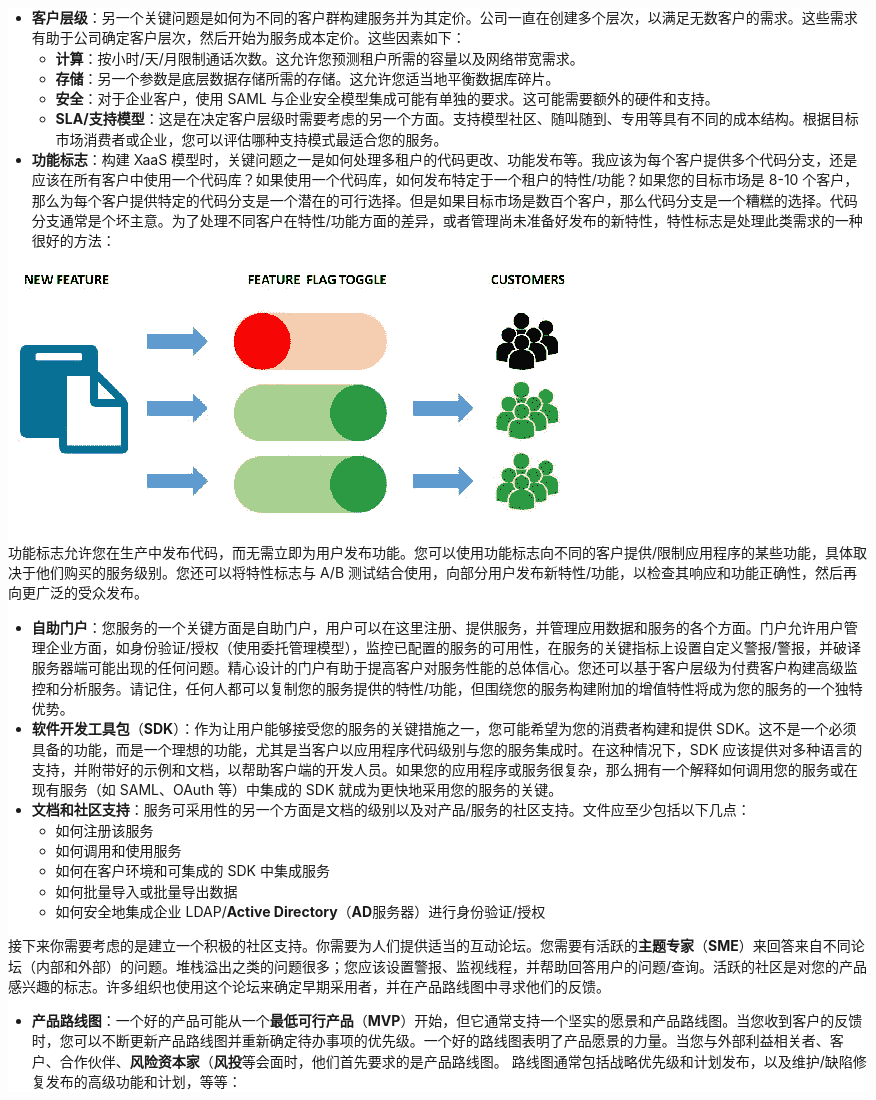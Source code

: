 *   **客户层级**：另一个关键问题是如何为不同的客户群构建服务并为其定价。公司一直在创建多个层次，以满足无数客户的需求。这些需求有助于公司确定客户层次，然后开始为服务成本定价。这些因素如下：
    *   **计算**：按小时/天/月限制通话次数。这允许您预测租户所需的容量以及网络带宽需求。
    *   **存储**：另一个参数是底层数据存储所需的存储。这允许您适当地平衡数据库碎片。
    *   **安全**：对于企业客户，使用 SAML 与企业安全模型集成可能有单独的要求。这可能需要额外的硬件和支持。
    *   **SLA/支持模型**：这是在决定客户层级时需要考虑的另一个方面。支持模型社区、随叫随到、专用等具有不同的成本结构。根据目标市场消费者或企业，您可以评估哪种支持模式最适合您的服务。
*   **功能标志**：构建 XaaS 模型时，关键问题之一是如何处理多租户的代码更改、功能发布等。我应该为每个客户提供多个代码分支，还是应该在所有客户中使用一个代码库？如果使用一个代码库，如何发布特定于一个租户的特性/功能？如果您的目标市场是 8-10 个客户，那么为每个客户提供特定的代码分支是一个潜在的可行选择。但是如果目标市场是数百个客户，那么代码分支是一个糟糕的选择。代码分支通常是个坏主意。为了处理不同客户在特性/功能方面的差异，或者管理尚未准备好发布的新特性，特性标志是处理此类需求的一种很好的方法：

![](img/3f68ffe8-fb34-4ffb-a032-d4fc1fc5141b.jpg)

功能标志允许您在生产中发布代码，而无需立即为用户发布功能。您可以使用功能标志向不同的客户提供/限制应用程序的某些功能，具体取决于他们购买的服务级别。您还可以将特性标志与 A/B 测试结合使用，向部分用户发布新特性/功能，以检查其响应和功能正确性，然后再向更广泛的受众发布。

*   **自助门户**：您服务的一个关键方面是自助门户，用户可以在这里注册、提供服务，并管理应用数据和服务的各个方面。门户允许用户管理企业方面，如身份验证/授权（使用委托管理模型），监控已配置的服务的可用性，在服务的关键指标上设置自定义警报/警报，并破译服务器端可能出现的任何问题。精心设计的门户有助于提高客户对服务性能的总体信心。您还可以基于客户层级为付费客户构建高级监控和分析服务。请记住，任何人都可以复制您的服务提供的特性/功能，但围绕您的服务构建附加的增值特性将成为您的服务的一个独特优势。
*   **软件开发工具包**（**SDK**）：作为让用户能够接受您的服务的关键措施之一，您可能希望为您的消费者构建和提供 SDK。这不是一个必须具备的功能，而是一个理想的功能，尤其是当客户以应用程序代码级别与您的服务集成时。在这种情况下，SDK 应该提供对多种语言的支持，并附带好的示例和文档，以帮助客户端的开发人员。如果您的应用程序或服务很复杂，那么拥有一个解释如何调用您的服务或在现有服务（如 SAML、OAuth 等）中集成的 SDK 就成为更快地采用您的服务的关键。
*   **文档和社区支持**：服务可采用性的另一个方面是文档的级别以及对产品/服务的社区支持。文件应至少包括以下几点：
    *   如何注册该服务
    *   如何调用和使用服务
    *   如何在客户环境和可集成的 SDK 中集成服务
    *   如何批量导入或批量导出数据
    *   如何安全地集成企业 LDAP/**Active Directory**（**AD**服务器）进行身份验证/授权

接下来你需要考虑的是建立一个积极的社区支持。你需要为人们提供适当的互动论坛。您需要有活跃的**主题专家**（**SME**）来回答来自不同论坛（内部和外部）的问题。堆栈溢出之类的问题很多；您应该设置警报、监视线程，并帮助回答用户的问题/查询。活跃的社区是对您的产品感兴趣的标志。许多组织也使用这个论坛来确定早期采用者，并在产品路线图中寻求他们的反馈。

*   **产品路线图**：一个好的产品可能从一个**最低可行产品**（**MVP**）开始，但它通常支持一个坚实的愿景和产品路线图。当您收到客户的反馈时，您可以不断更新产品路线图并重新确定待办事项的优先级。一个好的路线图表明了产品愿景的力量。当您与外部利益相关者、客户、合作伙伴、**风险资本家**（**风投**等会面时，他们首先要求的是产品路线图。
    路线图通常包括战略优先级和计划发布，以及维护/缺陷修复发布的高级功能和计划，等等：
